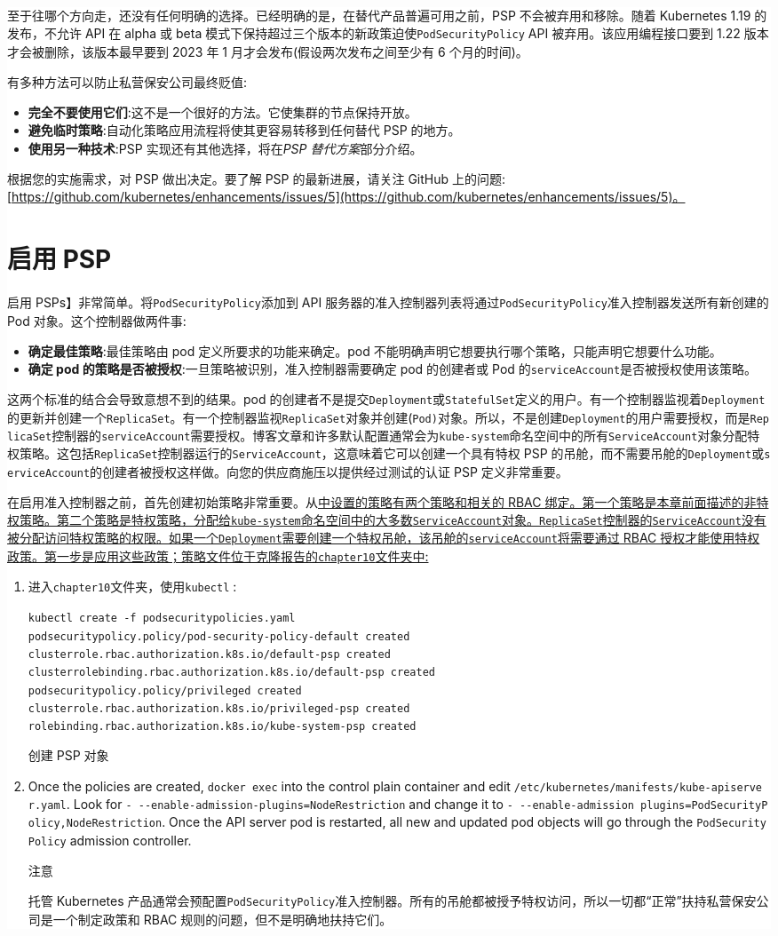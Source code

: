 至于往哪个方向走，还没有任何明确的选择。已经明确的是，在替代产品普遍可用之前，PSP 不会被弃用和移除。随着 Kubernetes 1.19 的发布，不允许 API 在 alpha 或 beta 模式下保持超过三个版本的新政策迫使`PodSecurityPolicy` API 被弃用。该应用编程接口要到 1.22 版本才会被删除，该版本最早要到 2023 年 1 月才会发布(假设两次发布之间至少有 6 个月的时间)。

有多种方法可以防止私营保安公司最终贬值:

*   **完全不要使用它们**:这不是一个很好的方法。它使集群的节点保持开放。
*   **避免临时策略**:自动化策略应用流程将使其更容易转移到任何替代 PSP 的地方。
*   **使用另一种技术**:PSP 实现还有其他选择，将在*PSP 替代方案*部分介绍。

根据您的实施需求，对 PSP 做出决定。要了解 PSP 的最新进展，请关注 GitHub 上的问题:[https://github.com/kubernetes/enhancements/issues/5](https://github.com/kubernetes/enhancements/issues/5)。

# 启用 PSP

启用 PSPs】非常简单。将`PodSecurityPolicy`添加到 API 服务器的准入控制器列表将通过`PodSecurityPolicy`准入控制器发送所有新创建的 Pod 对象。这个控制器做两件事:

*   **确定最佳策略**:最佳策略由 pod 定义所要求的功能来确定。pod 不能明确声明它想要执行哪个策略，只能声明它想要什么功能。
*   **确定 pod 的策略是否被授权**:一旦策略被识别，准入控制器需要确定 pod 的创建者或 Pod 的`serviceAccount`是否被授权使用该策略。

这两个标准的结合会导致意想不到的结果。pod 的创建者不是提交`Deployment`或`StatefulSet`定义的用户。有一个控制器监视着`Deployment`的更新并创建一个`ReplicaSet`。有一个控制器监视`ReplicaSet`对象并创建(`Pod)`对象。所以，不是创建`Deployment`的用户需要授权，而是`ReplicaSet`控制器的`serviceAccount`需要授权。博客文章和许多默认配置通常会为`kube-system`命名空间中的所有`ServiceAccount`对象分配特权策略。这包括`ReplicaSet`控制器运行的`ServiceAccount`，这意味着它可以创建一个具有特权 PSP 的吊舱，而不需要吊舱的`Deployment`或`serviceAccount`的创建者被授权这样做。向您的供应商施压以提供经过测试的认证 PSP 定义非常重要。

在启用准入控制器之前，首先创建初始策略非常重要。从[中设置的策略有两个策略和相关的 RBAC 绑定。第一个策略是本章前面描述的非特权策略。第二个策略是特权策略，分配给`kube-system`命名空间中的大多数`ServiceAccount`对象。`ReplicaSet`控制器的`ServiceAccount`没有被分配访问特权策略的权限。如果一个`Deployment`需要创建一个特权吊舱，该吊舱的`serviceAccount`将需要通过 RBAC 授权才能使用特权政策。第一步是应用这些政策；策略文件位于克隆报告的`chapter10`文件夹中:](https://raw.githubusercontent.com/PacktPublishing/Kubernetes-and-Docker-The-Complete-Guide/master/chapter10/podsecuritypolicies.yaml)

1.  进入`chapter10`文件夹，使用`kubectl` :

    ```
    kubectl create -f podsecuritypolicies.yaml
    podsecuritypolicy.policy/pod-security-policy-default created
    clusterrole.rbac.authorization.k8s.io/default-psp created
    clusterrolebinding.rbac.authorization.k8s.io/default-psp created
    podsecuritypolicy.policy/privileged created
    clusterrole.rbac.authorization.k8s.io/privileged-psp created
    rolebinding.rbac.authorization.k8s.io/kube-system-psp created
    ```

    创建 PSP 对象
2.  Once the policies are created, `docker exec` into the control plain container and edit `/etc/kubernetes/manifests/kube-apiserver.yaml`. Look for `- --enable-admission-plugins=NodeRestriction` and change it to `- --enable-admission plugins=PodSecurityPolicy,NodeRestriction`. Once the API server pod is restarted, all new and updated pod objects will go through the `PodSecurityPolicy` admission controller.

    注意

    托管 Kubernetes 产品通常会预配置`PodSecurityPolicy`准入控制器。所有的吊舱都被授予特权访问，所以一切都“正常”扶持私营保安公司是一个制定政策和 RBAC 规则的问题，但不是明确地扶持它们。
